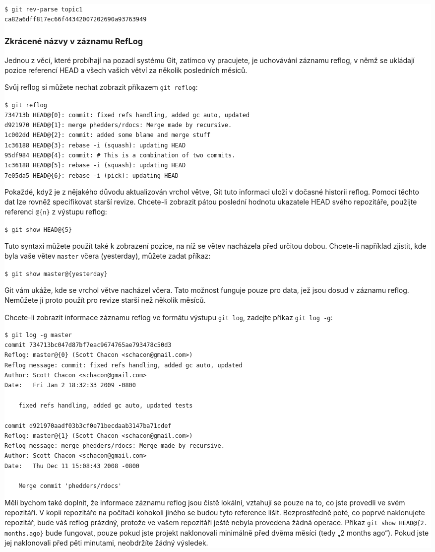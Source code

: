	$ git rev-parse topic1
	ca82a6dff817ec66f44342007202690a93763949

### Zkrácené názvy v záznamu RefLog ###

Jednou z věcí, které probíhají na pozadí systému Git, zatímco vy pracujete, je uchovávání záznamu reflog, v němž se ukládají pozice referencí HEAD a všech vašich větví za několik posledních měsíců.

Svůj reflog si můžete nechat zobrazit příkazem `git reflog`:

	$ git reflog
	734713b HEAD@{0}: commit: fixed refs handling, added gc auto, updated
	d921970 HEAD@{1}: merge phedders/rdocs: Merge made by recursive.
	1c002dd HEAD@{2}: commit: added some blame and merge stuff
	1c36188 HEAD@{3}: rebase -i (squash): updating HEAD
	95df984 HEAD@{4}: commit: # This is a combination of two commits.
	1c36188 HEAD@{5}: rebase -i (squash): updating HEAD
	7e05da5 HEAD@{6}: rebase -i (pick): updating HEAD

Pokaždé, když je z nějakého důvodu aktualizován vrchol větve, Git tuto informaci uloží v dočasné historii reflog. Pomocí těchto dat lze rovněž specifikovat starší revize. Chcete-li zobrazit pátou poslední hodnotu ukazatele HEAD svého repozitáře, použijte referenci `@{n}` z výstupu reflog:

	$ git show HEAD@{5}

Tuto syntaxi můžete použít také k zobrazení pozice, na níž se větev nacházela před určitou dobou. Chcete-li například zjistit, kde byla vaše větev `master` včera (yesterday), můžete zadat příkaz:

	$ git show master@{yesterday}

Git vám ukáže, kde se vrchol větve nacházel včera. Tato možnost funguje pouze pro data, jež jsou dosud v záznamu reflog. Nemůžete ji proto použít pro revize starší než několik měsíců.

Chcete-li zobrazit informace záznamu reflog ve formátu výstupu `git log`, zadejte příkaz `git log -g`:

	$ git log -g master
	commit 734713bc047d87bf7eac9674765ae793478c50d3
	Reflog: master@{0} (Scott Chacon <schacon@gmail.com>)
	Reflog message: commit: fixed refs handling, added gc auto, updated
	Author: Scott Chacon <schacon@gmail.com>
	Date:   Fri Jan 2 18:32:33 2009 -0800

	    fixed refs handling, added gc auto, updated tests

	commit d921970aadf03b3cf0e71becdaab3147ba71cdef
	Reflog: master@{1} (Scott Chacon <schacon@gmail.com>)
	Reflog message: merge phedders/rdocs: Merge made by recursive.
	Author: Scott Chacon <schacon@gmail.com>
	Date:   Thu Dec 11 15:08:43 2008 -0800

	    Merge commit 'phedders/rdocs'

Měli bychom také doplnit, že informace záznamu reflog jsou čistě lokální, vztahují se pouze na to, co jste provedli ve svém repozitáři. V kopii repozitáře na počítači kohokoli jiného se budou tyto reference lišit. Bezprostředně poté, co poprvé naklonujete repozitář, bude váš reflog prázdný, protože ve vašem repozitáři ještě nebyla provedena žádná operace. Příkaz `git show HEAD@{2.months.ago}` bude fungovat, pouze pokud jste projekt naklonovali minimálně před dvěma měsíci (tedy „2 months ago“). Pokud jste jej naklonovali před pěti minutami, neobdržíte žádný výsledek.
